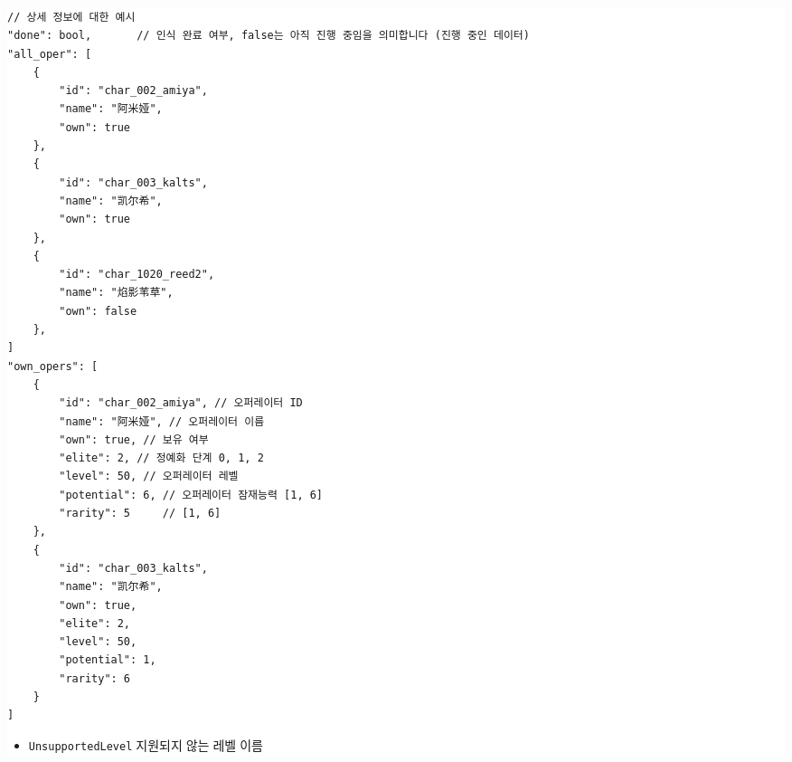   ```jsonc
  // 상세 정보에 대한 예시
  "done": bool,       // 인식 완료 여부, false는 아직 진행 중임을 의미합니다 (진행 중인 데이터)
  "all_oper": [
      {
          "id": "char_002_amiya",
          "name": "阿米娅",
          "own": true
      },
      {
          "id": "char_003_kalts",
          "name": "凯尔希",
          "own": true
      },
      {
          "id": "char_1020_reed2",
          "name": "焰影苇草",
          "own": false
      },
  ]
  "own_opers": [
      {
          "id": "char_002_amiya", // 오퍼레이터 ID
          "name": "阿米娅", // 오퍼레이터 이름
          "own": true, // 보유 여부
          "elite": 2, // 정예화 단계 0, 1, 2
          "level": 50, // 오퍼레이터 레벨
          "potential": 6, // 오퍼레이터 잠재능력 [1, 6]
          "rarity": 5     // [1, 6]
      },
      {
          "id": "char_003_kalts",
          "name": "凯尔希",
          "own": true,
          "elite": 2,
          "level": 50,
          "potential": 1,
          "rarity": 6
      }
  ]
  ```
- `UnsupportedLevel`
  지원되지 않는 레벨 이름

